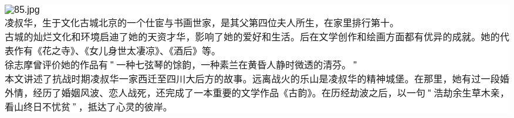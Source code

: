  </p>
  <p class="p3" style="margin: 0px; text-align: justify; font-variant-numeric: normal; font-variant-east-asian: normal; font-stretch: normal; font-size: 16px; line-height: normal; font-family: Helvetica;">
   <span class="s1" style="font-kerning: none;">
    <img alt="85.jpg" border="0" height="309" src="/medias/contents/5711/85.jpg" width="400"/>
   </span>
  </p>
  <p class="p2" style='margin: 0px; text-align: justify; font-variant-numeric: normal; font-variant-east-asian: normal; font-stretch: normal; font-size: 16px; line-height: normal; font-family: "PingFang SC";'>
   <span class="s1" style="font-kerning: none;">
    凌叔华，生于文化古城北京的一个仕宦与书画世家，是其父第四位夫人所生，在家里排行第十。
   </span>
  </p>
  <p class="p2" style='margin: 0px; text-align: justify; font-variant-numeric: normal; font-variant-east-asian: normal; font-stretch: normal; font-size: 16px; line-height: normal; font-family: "PingFang SC";'>
   <span class="s1" style="font-kerning: none;">
    古城的灿烂文化和环境启迪了她的天资才华，影响了她的爱好和生活。后在文学创作和绘画方面都有优异的成就。她的代表作有《花之寺》、《女儿身世太凄凉》、《酒后》等。
   </span>
  </p>
  <p class="p2" style='margin: 0px; text-align: justify; font-variant-numeric: normal; font-variant-east-asian: normal; font-stretch: normal; font-size: 16px; line-height: normal; font-family: "PingFang SC";'>
   <span class="s1" style="font-kerning: none;">
    徐志摩曾评价她的作品有
   </span>
   <span class="s2" style="font-variant-numeric: normal; font-variant-east-asian: normal; font-stretch: normal; line-height: normal; font-family: Helvetica; font-kerning: none;">
    "
   </span>
   <span class="s1" style="font-kerning: none;">
    一种七弦琴的馀韵，一种素兰在黄昏人静时微透的清芬。
   </span>
   <span class="s2" style="font-variant-numeric: normal; font-variant-east-asian: normal; font-stretch: normal; line-height: normal; font-family: Helvetica; font-kerning: none;">
    "
   </span>
  </p>
  <p class="p2" style='margin: 0px; text-align: justify; font-variant-numeric: normal; font-variant-east-asian: normal; font-stretch: normal; font-size: 16px; line-height: normal; font-family: "PingFang SC";'>
   <span class="s1" style="font-kerning: none;">
    本文讲述了抗战时期凌叔华一家西迁至四川大后方的故事。远离战火的乐山是凌叔华的精神城堡。在那里，她有过一段婚外情，经历了婚姻风波、恋人战死，还完成了一本重要的文学作品《古韵》。在历经劫波之后，以一句
   </span>
   <span class="s2" style="font-variant-numeric: normal; font-variant-east-asian: normal; font-stretch: normal; line-height: normal; font-family: Helvetica; font-kerning: none;">
    “
   </span>
   <span class="s1" style="font-kerning: none;">
    浩劫余生草木亲，看山终日不忧贫
   </span>
   <span class="s2" style="font-variant-numeric: normal; font-variant-east-asian: normal; font-stretch: normal; line-height: normal; font-family: Helvetica; font-kerning: none;">
    ”
   </span>
   <span class="s1" style="font-kerning: none;">
    ，抵达了心灵的彼岸。
   </span>
  </p>